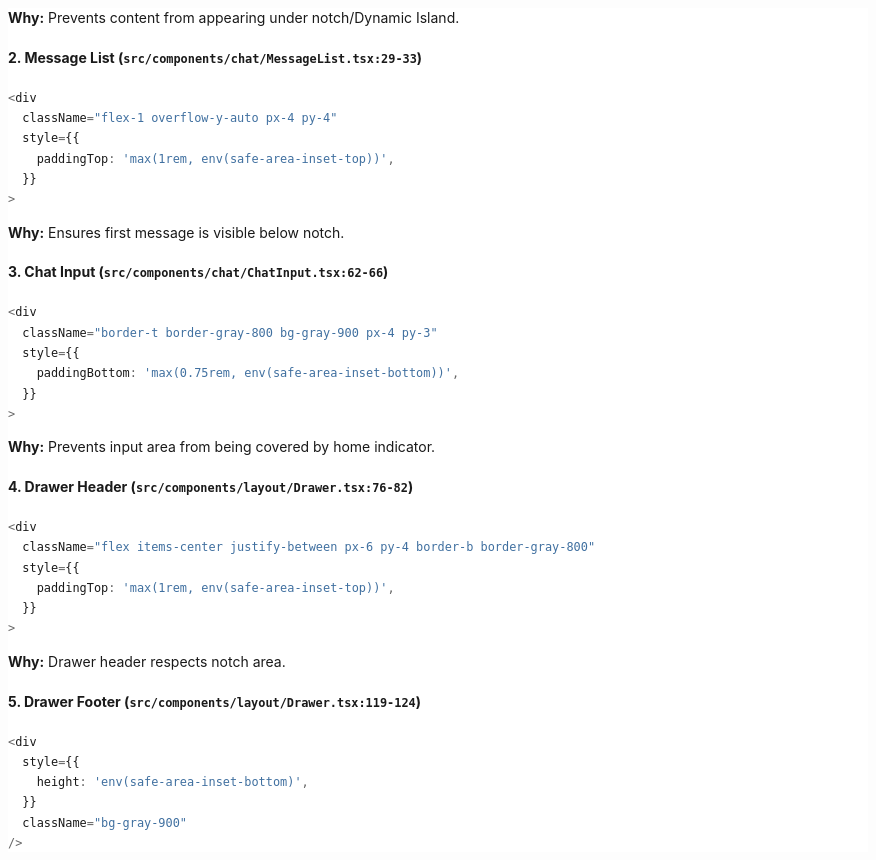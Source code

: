 **Why:** Prevents content from appearing under notch/Dynamic Island.

#### 2. Message List (`src/components/chat/MessageList.tsx:29-33`)

```typescript
<div
  className="flex-1 overflow-y-auto px-4 py-4"
  style={{
    paddingTop: 'max(1rem, env(safe-area-inset-top))',
  }}
>
```

**Why:** Ensures first message is visible below notch.

#### 3. Chat Input (`src/components/chat/ChatInput.tsx:62-66`)

```typescript
<div
  className="border-t border-gray-800 bg-gray-900 px-4 py-3"
  style={{
    paddingBottom: 'max(0.75rem, env(safe-area-inset-bottom))',
  }}
>
```

**Why:** Prevents input area from being covered by home indicator.

#### 4. Drawer Header (`src/components/layout/Drawer.tsx:76-82`)

```typescript
<div
  className="flex items-center justify-between px-6 py-4 border-b border-gray-800"
  style={{
    paddingTop: 'max(1rem, env(safe-area-inset-top))',
  }}
>
```

**Why:** Drawer header respects notch area.

#### 5. Drawer Footer (`src/components/layout/Drawer.tsx:119-124`)

```typescript
<div
  style={{
    height: 'env(safe-area-inset-bottom)',
  }}
  className="bg-gray-900"
/>
```
